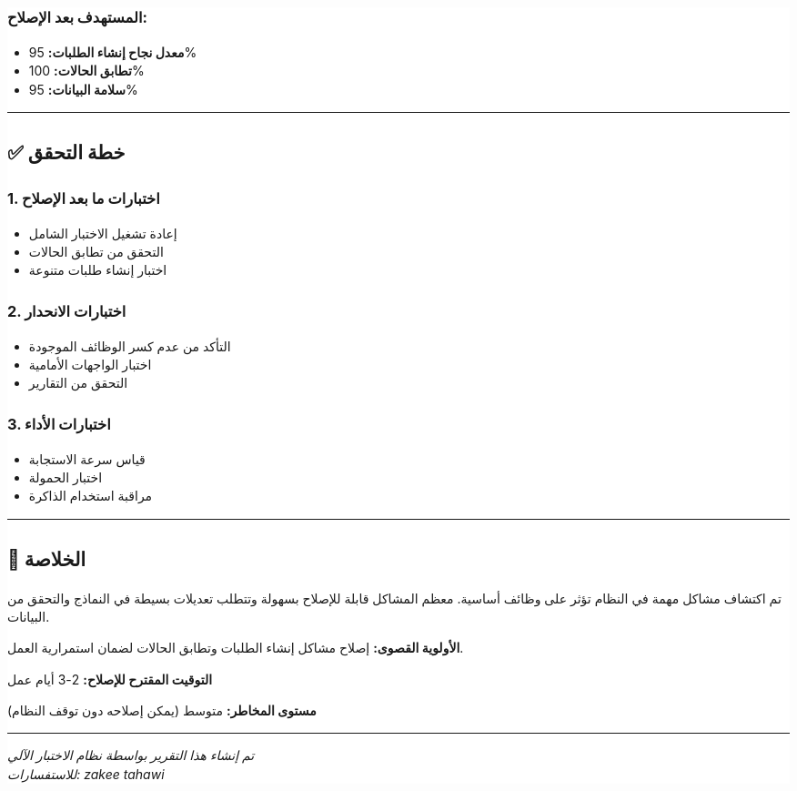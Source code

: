 ### المستهدف بعد الإصلاح:
- **معدل نجاح إنشاء الطلبات:** 95%
- **تطابق الحالات:** 100%
- **سلامة البيانات:** 95%

---

## ✅ خطة التحقق

### 1. اختبارات ما بعد الإصلاح
- إعادة تشغيل الاختبار الشامل
- التحقق من تطابق الحالات
- اختبار إنشاء طلبات متنوعة

### 2. اختبارات الانحدار
- التأكد من عدم كسر الوظائف الموجودة
- اختبار الواجهات الأمامية
- التحقق من التقارير

### 3. اختبارات الأداء
- قياس سرعة الاستجابة
- اختبار الحمولة
- مراقبة استخدام الذاكرة

---

## 📝 الخلاصة

تم اكتشاف مشاكل مهمة في النظام تؤثر على وظائف أساسية. معظم المشاكل قابلة للإصلاح بسهولة وتتطلب تعديلات بسيطة في النماذج والتحقق من البيانات. 

**الأولوية القصوى:** إصلاح مشاكل إنشاء الطلبات وتطابق الحالات لضمان استمرارية العمل.

**التوقيت المقترح للإصلاح:** 2-3 أيام عمل

**مستوى المخاطر:** متوسط (يمكن إصلاحه دون توقف النظام)

---

*تم إنشاء هذا التقرير بواسطة نظام الاختبار الآلي*  
*للاستفسارات: zakee tahawi* 